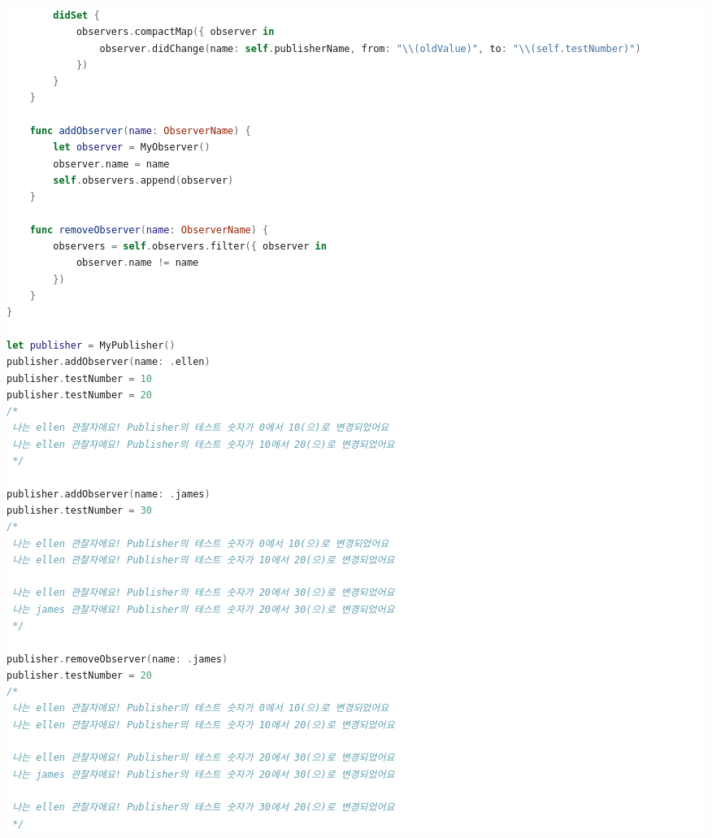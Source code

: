 ```swift
        didSet {
            observers.compactMap({ observer in
                observer.didChange(name: self.publisherName, from: "\\(oldValue)", to: "\\(self.testNumber)")
            })
        }
    }

    func addObserver(name: ObserverName) {
        let observer = MyObserver()
        observer.name = name
        self.observers.append(observer)
    }

    func removeObserver(name: ObserverName) {
        observers = self.observers.filter({ observer in
            observer.name != name
        })
    }
}

let publisher = MyPublisher()
publisher.addObserver(name: .ellen)
publisher.testNumber = 10
publisher.testNumber = 20
/*
 나는 ellen 관찰자에요! Publisher의 테스트 숫자가 0에서 10(으)로 변경되었어요
 나는 ellen 관찰자에요! Publisher의 테스트 숫자가 10에서 20(으)로 변경되었어요
 */

publisher.addObserver(name: .james)
publisher.testNumber = 30
/*
 나는 ellen 관찰자에요! Publisher의 테스트 숫자가 0에서 10(으)로 변경되었어요
 나는 ellen 관찰자에요! Publisher의 테스트 숫자가 10에서 20(으)로 변경되었어요

 나는 ellen 관찰자에요! Publisher의 테스트 숫자가 20에서 30(으)로 변경되었어요
 나는 james 관찰자에요! Publisher의 테스트 숫자가 20에서 30(으)로 변경되었어요
 */

publisher.removeObserver(name: .james)
publisher.testNumber = 20
/*
 나는 ellen 관찰자에요! Publisher의 테스트 숫자가 0에서 10(으)로 변경되었어요
 나는 ellen 관찰자에요! Publisher의 테스트 숫자가 10에서 20(으)로 변경되었어요

 나는 ellen 관찰자에요! Publisher의 테스트 숫자가 20에서 30(으)로 변경되었어요
 나는 james 관찰자에요! Publisher의 테스트 숫자가 20에서 30(으)로 변경되었어요

 나는 ellen 관찰자에요! Publisher의 테스트 숫자가 30에서 20(으)로 변경되었어요
 */
```
